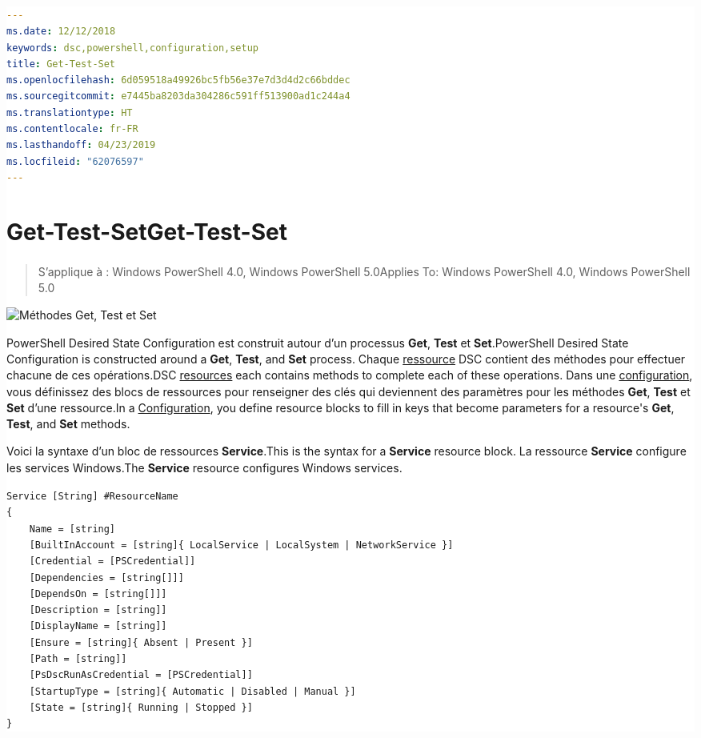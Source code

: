 ```yaml
---
ms.date: 12/12/2018
keywords: dsc,powershell,configuration,setup
title: Get-Test-Set
ms.openlocfilehash: 6d059518a49926bc5fb56e37e7d3d4d2c66bddec
ms.sourcegitcommit: e7445ba8203da304286c591ff513900ad1c244a4
ms.translationtype: HT
ms.contentlocale: fr-FR
ms.lasthandoff: 04/23/2019
ms.locfileid: "62076597"
---
```

# <a name="get-test-set"></a><span data-ttu-id="3f3b5-103">Get-Test-Set</span><span class="sxs-lookup"><span data-stu-id="3f3b5-103">Get-Test-Set</span></span>

><span data-ttu-id="3f3b5-104">S’applique à : Windows PowerShell 4.0, Windows PowerShell 5.0</span><span class="sxs-lookup"><span data-stu-id="3f3b5-104">Applies To: Windows PowerShell 4.0, Windows PowerShell 5.0</span></span>

![Méthodes Get, Test et Set](/media/get-test-set.png)

<span data-ttu-id="3f3b5-106">PowerShell Desired State Configuration est construit autour d’un processus **Get**, **Test** et **Set**.</span><span class="sxs-lookup"><span data-stu-id="3f3b5-106">PowerShell Desired State Configuration is constructed around a **Get**, **Test**, and **Set** process.</span></span> <span data-ttu-id="3f3b5-107">Chaque [ressource](resources.md) DSC contient des méthodes pour effectuer chacune de ces opérations.</span><span class="sxs-lookup"><span data-stu-id="3f3b5-107">DSC [resources](resources.md) each contains methods to complete each of these operations.</span></span> <span data-ttu-id="3f3b5-108">Dans une [configuration](../configurations/configurations.md), vous définissez des blocs de ressources pour renseigner des clés qui deviennent des paramètres pour les méthodes **Get**, **Test** et **Set** d’une ressource.</span><span class="sxs-lookup"><span data-stu-id="3f3b5-108">In a [Configuration](../configurations/configurations.md), you define resource blocks to fill in keys that become parameters for a resource's **Get**, **Test**, and **Set** methods.</span></span>

<span data-ttu-id="3f3b5-109">Voici la syntaxe d’un bloc de ressources **Service**.</span><span class="sxs-lookup"><span data-stu-id="3f3b5-109">This is the syntax for a **Service** resource block.</span></span> <span data-ttu-id="3f3b5-110">La ressource **Service** configure les services Windows.</span><span class="sxs-lookup"><span data-stu-id="3f3b5-110">The **Service** resource configures Windows services.</span></span>

```syntax
Service [String] #ResourceName
{
    Name = [string]
    [BuiltInAccount = [string]{ LocalService | LocalSystem | NetworkService }]
    [Credential = [PSCredential]]
    [Dependencies = [string[]]]
    [DependsOn = [string[]]]
    [Description = [string]]
    [DisplayName = [string]]
    [Ensure = [string]{ Absent | Present }]
    [Path = [string]]
    [PsDscRunAsCredential = [PSCredential]]
    [StartupType = [string]{ Automatic | Disabled | Manual }]
    [State = [string]{ Running | Stopped }]
}
```
